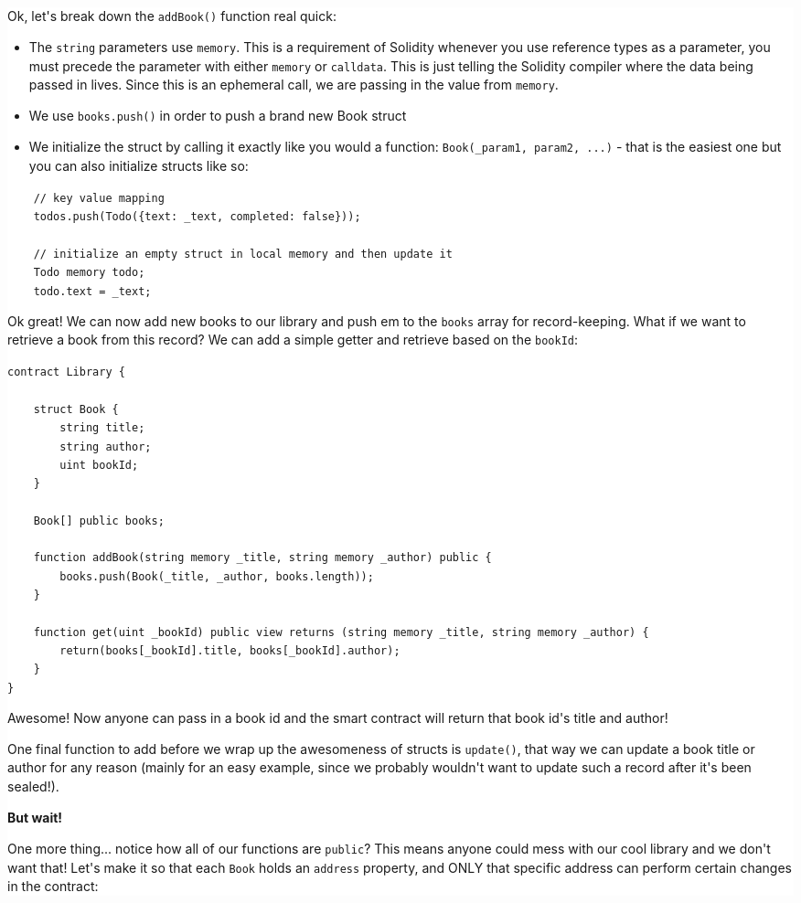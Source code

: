 Ok, let's break down the `addBook()` function real quick:

- The `string` parameters use `memory`. This is a requirement of Solidity whenever you use reference types as a parameter, you must precede the parameter with either `memory` or `calldata`. This is just telling the Solidity compiler where the data being passed in lives. Since this is an ephemeral call, we are passing in the value from `memory`.

- We use `books.push()` in order to push a brand new Book struct

- We initialize the struct by calling it exactly like you would a function: `Book(_param1, param2, ...)` - that is the easiest one but you can also initialize structs like so:

```solidity
    // key value mapping
    todos.push(Todo({text: _text, completed: false}));
    
    // initialize an empty struct in local memory and then update it
    Todo memory todo;
    todo.text = _text;
```

Ok great! We can now add new books to our library and push em to the `books` array for record-keeping. What if we want to retrieve a book from this record? We can add a simple getter and retrieve based on the `bookId`:

```solidity
contract Library {

    struct Book {
        string title;
        string author;
        uint bookId;
    }

    Book[] public books;

    function addBook(string memory _title, string memory _author) public {
        books.push(Book(_title, _author, books.length));
    }
    
    function get(uint _bookId) public view returns (string memory _title, string memory _author) {
        return(books[_bookId].title, books[_bookId].author);
    }
}
```

Awesome! Now anyone can pass in a book id and the smart contract will return that book id's title and author!

One final function to add before we wrap up the awesomeness of structs is `update()`, that way we can update a book title or author for any reason (mainly for an easy example, since we probably wouldn't want to update such a record after it's been sealed!).

**But wait!**

One more thing... notice how all of our functions are `public`? This means anyone could mess with our cool library and we don't want that! Let's make it so that each `Book` holds an `address` property, and ONLY that specific address can perform certain changes in the contract:
